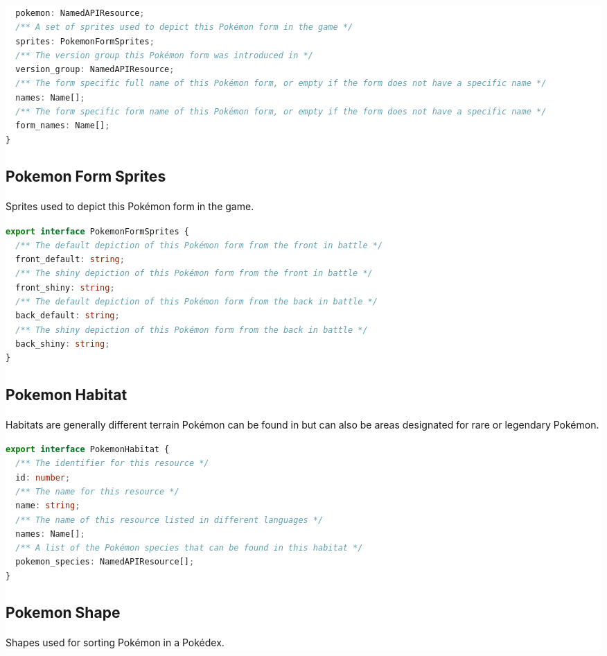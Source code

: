 ```ts
  pokemon: NamedAPIResource;
  /** A set of sprites used to depict this Pokémon form in the game */
  sprites: PokemonFormSprites;
  /** The version group this Pokémon form was introduced in */
  version_group: NamedAPIResource;
  /** The form specific full name of this Pokémon form, or empty if the form does not have a specific name */
  names: Name[];
  /** The form specific form name of this Pokémon form, or empty if the form does not have a specific name */
  form_names: Name[];
}
```

## Pokemon Form Sprites

Sprites used to depict this Pokémon form in the game.

```ts
export interface PokemonFormSprites {
  /** The default depiction of this Pokémon form from the front in battle */
  front_default: string;
  /** The shiny depiction of this Pokémon form from the front in battle */
  front_shiny: string;
  /** The default depiction of this Pokémon form from the back in battle */
  back_default: string;
  /** The shiny depiction of this Pokémon form from the back in battle */
  back_shiny: string;
}
```

## Pokemon Habitat

Habitats are generally different terrain Pokémon can be found in
but can also be areas designated for rare or legendary Pokémon.

```ts
export interface PokemonHabitat {
  /** The identifier for this resource */
  id: number;
  /** The name for this resource */
  name: string;
  /** The name of this resource listed in different languages */
  names: Name[];
  /** A list of the Pokémon species that can be found in this habitat */
  pokemon_species: NamedAPIResource[];
}
```

## Pokemon Shape

Shapes used for sorting Pokémon in a Pokédex.
